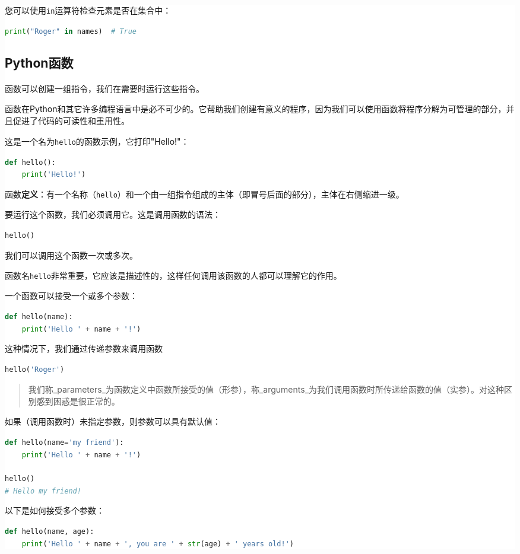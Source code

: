 您可以使用`in`运算符检查元素是否在集合中：

```python
print("Roger" in names)  # True
```

<h2 id="functions-in-python">Python函数</h2>

函数可以创建一组指令，我们在需要时运行这些指令。

函数在Python和其它许多编程语言中是必不可少的。它帮助我们创建有意义的程序，因为我们可以使用函数将程序分解为可管理的部分，并且促进了代码的可读性和重用性。

这是一个名为`hello`的函数示例，它打印"Hello!"：

```python
def hello():
    print('Hello!')
```

函数**定义**：有一个名称（`hello`）和一个由一组指令组成的主体（即冒号后面的部分），主体在右侧缩进一级。

要运行这个函数，我们必须调用它。这是调用函数的语法：

```python
hello()
```

我们可以调用这个函数一次或多次。

函数名`hello`非常重要，它应该是描述性的，这样任何调用该函数的人都可以理解它的作用。

一个函数可以接受一个或多个参数：

```python
def hello(name):
    print('Hello ' + name + '!')
```

这种情况下，我们通过传递参数来调用函数

```python
hello('Roger')
```

> 我们称_parameters_为函数定义中函数所接受的值（形参），称_arguments_为我们调用函数时所传递给函数的值（实参）。对这种区别感到困惑是很正常的。

如果（调用函数时）未指定参数，则参数可以具有默认值：

```python
def hello(name='my friend'):
    print('Hello ' + name + '!')

hello()
# Hello my friend!
```

以下是如何接受多个参数：

```python
def hello(name, age):
    print('Hello ' + name + ', you are ' + str(age) + ' years old!')
```
